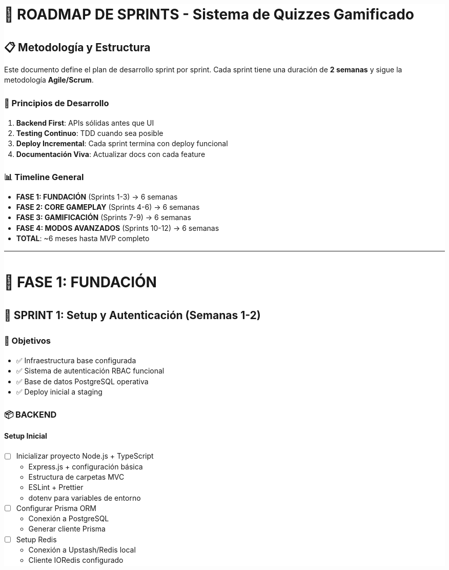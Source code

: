 # 🚀 ROADMAP DE SPRINTS - Sistema de Quizzes Gamificado

## 📋 Metodología y Estructura

Este documento define el plan de desarrollo sprint por sprint. Cada sprint tiene una duración de **2 semanas** y sigue la metodología **Agile/Scrum**.

### 🎯 Principios de Desarrollo

1. **Backend First**: APIs sólidas antes que UI
2. **Testing Continuo**: TDD cuando sea posible
3. **Deploy Incremental**: Cada sprint termina con deploy funcional
4. **Documentación Viva**: Actualizar docs con cada feature

### 📊 Timeline General

- **FASE 1: FUNDACIÓN** (Sprints 1-3) → 6 semanas
- **FASE 2: CORE GAMEPLAY** (Sprints 4-6) → 6 semanas  
- **FASE 3: GAMIFICACIÓN** (Sprints 7-9) → 6 semanas
- **FASE 4: MODOS AVANZADOS** (Sprints 10-12) → 6 semanas
- **TOTAL**: ~6 meses hasta MVP completo

---

# 📅 FASE 1: FUNDACIÓN

## 🔷 SPRINT 1: Setup y Autenticación (Semanas 1-2)

### 🎯 Objetivos
- ✅ Infraestructura base configurada
- ✅ Sistema de autenticación RBAC funcional
- ✅ Base de datos PostgreSQL operativa
- ✅ Deploy inicial a staging

### 📦 BACKEND

#### Setup Inicial
- [ ] Inicializar proyecto Node.js + TypeScript
  - Express.js + configuración básica
  - Estructura de carpetas MVC
  - ESLint + Prettier
  - dotenv para variables de entorno
- [ ] Configurar Prisma ORM
  - Conexión a PostgreSQL
  - Generar cliente Prisma
- [ ] Setup Redis
  - Conexión a Upstash/Redis local
  - Cliente IORedis configurado
